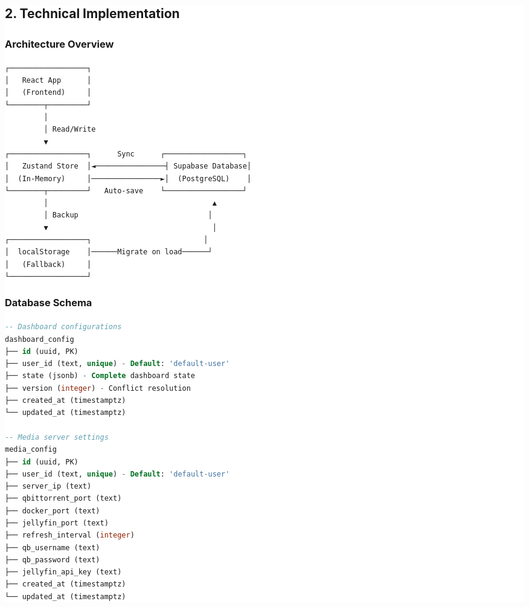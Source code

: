 ## 2. Technical Implementation

### Architecture Overview

```
┌──────────────────┐
│   React App      │
│   (Frontend)     │
└────────┬─────────┘
         │
         │ Read/Write
         ▼
┌──────────────────┐      Sync      ┌──────────────────┐
│   Zustand Store  │◄────────────────┤ Supabase Database│
│  (In-Memory)     │────────────────►│  (PostgreSQL)    │
└────────┬─────────┘   Auto-save    └──────────────────┘
         │                                      ▲
         │ Backup                              │
         ▼                                      │
┌──────────────────┐                          │
│  localStorage    │──────Migrate on load──────┘
│   (Fallback)     │
└──────────────────┘
```

### Database Schema

```sql
-- Dashboard configurations
dashboard_config
├── id (uuid, PK)
├── user_id (text, unique) - Default: 'default-user'
├── state (jsonb) - Complete dashboard state
├── version (integer) - Conflict resolution
├── created_at (timestamptz)
└── updated_at (timestamptz)

-- Media server settings
media_config
├── id (uuid, PK)
├── user_id (text, unique) - Default: 'default-user'
├── server_ip (text)
├── qbittorrent_port (text)
├── docker_port (text)
├── jellyfin_port (text)
├── refresh_interval (integer)
├── qb_username (text)
├── qb_password (text)
├── jellyfin_api_key (text)
├── created_at (timestamptz)
└── updated_at (timestamptz)
```
